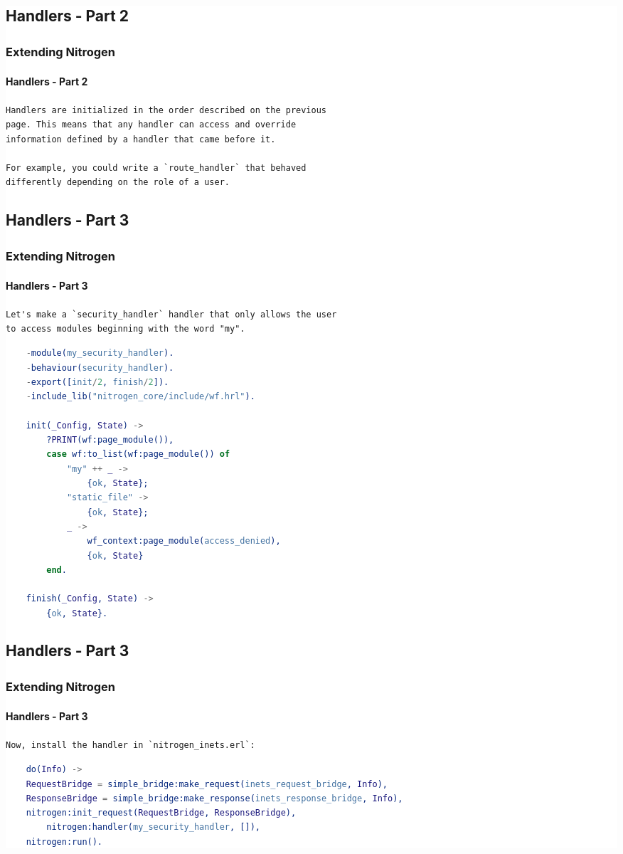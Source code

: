 ## Handlers - Part 2
### Extending Nitrogen
#### Handlers - Part 2
    
    Handlers are initialized in the order described on the previous
    page. This means that any handler can access and override
    information defined by a handler that came before it. 

    For example, you could write a `route_handler` that behaved
    differently depending on the role of a user.
## Handlers - Part 3
### Extending Nitrogen
#### Handlers - Part 3

    Let's make a `security_handler` handler that only allows the user
    to access modules beginning with the word "my".

```erlang
    -module(my_security_handler).
    -behaviour(security_handler).
    -export([init/2, finish/2]).
    -include_lib("nitrogen_core/include/wf.hrl").
     
    init(_Config, State) ->
        ?PRINT(wf:page_module()),
        case wf:to_list(wf:page_module()) of
            "my" ++ _ ->
                {ok, State};
            "static_file" ->
                {ok, State};
            _ ->
                wf_context:page_module(access_denied),
                {ok, State}
        end.
     
    finish(_Config, State) ->
        {ok, State}.

```

## Handlers - Part 3
### Extending Nitrogen
#### Handlers - Part 3

    Now, install the handler in `nitrogen_inets.erl`:

```erlang
    do(Info) ->
	RequestBridge = simple_bridge:make_request(inets_request_bridge, Info),
	ResponseBridge = simple_bridge:make_response(inets_response_bridge, Info),
	nitrogen:init_request(RequestBridge, ResponseBridge),
        nitrogen:handler(my_security_handler, []),
	nitrogen:run().

```
